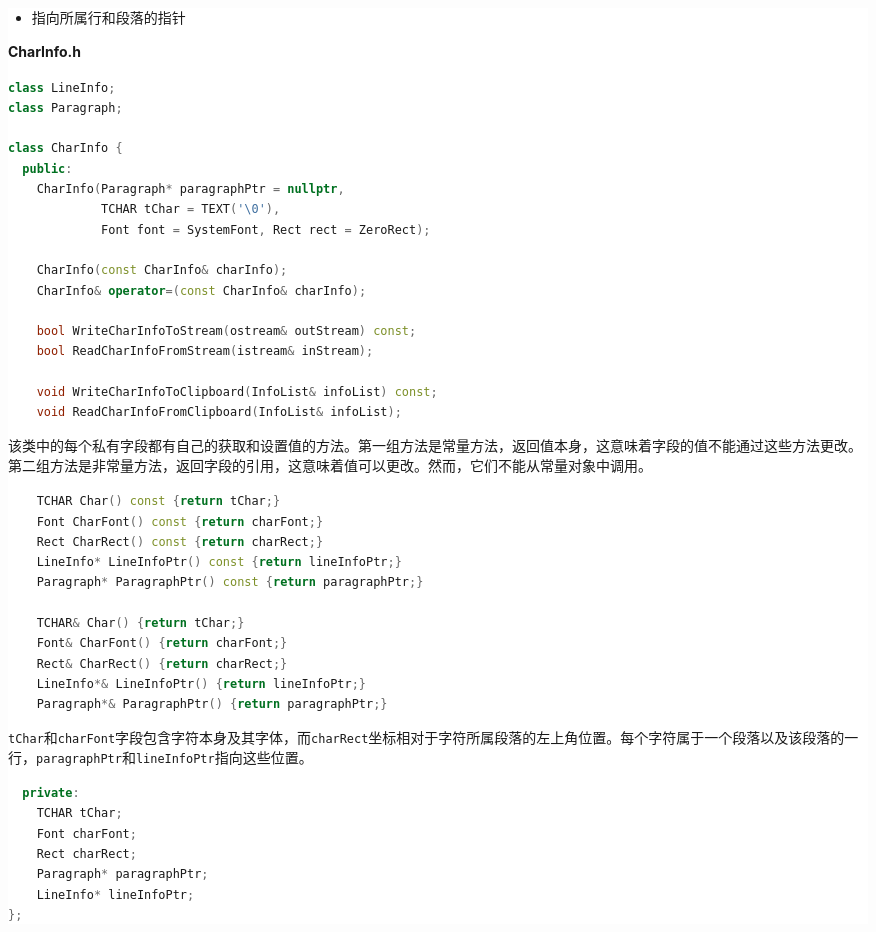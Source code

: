 +   指向所属行和段落的指针

**CharInfo.h**

```cpp
class LineInfo; 
class Paragraph; 

class CharInfo { 
  public: 
    CharInfo(Paragraph* paragraphPtr = nullptr, 
             TCHAR tChar = TEXT('\0'), 
             Font font = SystemFont, Rect rect = ZeroRect); 

    CharInfo(const CharInfo& charInfo); 
    CharInfo& operator=(const CharInfo& charInfo); 

    bool WriteCharInfoToStream(ostream& outStream) const; 
    bool ReadCharInfoFromStream(istream& inStream); 

    void WriteCharInfoToClipboard(InfoList& infoList) const; 
    void ReadCharInfoFromClipboard(InfoList& infoList); 

```

该类中的每个私有字段都有自己的获取和设置值的方法。第一组方法是常量方法，返回值本身，这意味着字段的值不能通过这些方法更改。第二组方法是非常量方法，返回字段的引用，这意味着值可以更改。然而，它们不能从常量对象中调用。

```cpp
    TCHAR Char() const {return tChar;} 
    Font CharFont() const {return charFont;} 
    Rect CharRect() const {return charRect;} 
    LineInfo* LineInfoPtr() const {return lineInfoPtr;} 
    Paragraph* ParagraphPtr() const {return paragraphPtr;} 

    TCHAR& Char() {return tChar;} 
    Font& CharFont() {return charFont;} 
    Rect& CharRect() {return charRect;} 
    LineInfo*& LineInfoPtr() {return lineInfoPtr;} 
    Paragraph*& ParagraphPtr() {return paragraphPtr;} 

```

`tChar`和`charFont`字段包含字符本身及其字体，而`charRect`坐标相对于字符所属段落的左上角位置。每个字符属于一个段落以及该段落的一行，`paragraphPtr`和`lineInfoPtr`指向这些位置。

```cpp
  private: 
    TCHAR tChar; 
    Font charFont; 
    Rect charRect; 
    Paragraph* paragraphPtr; 
    LineInfo* lineInfoPtr; 
};
```
